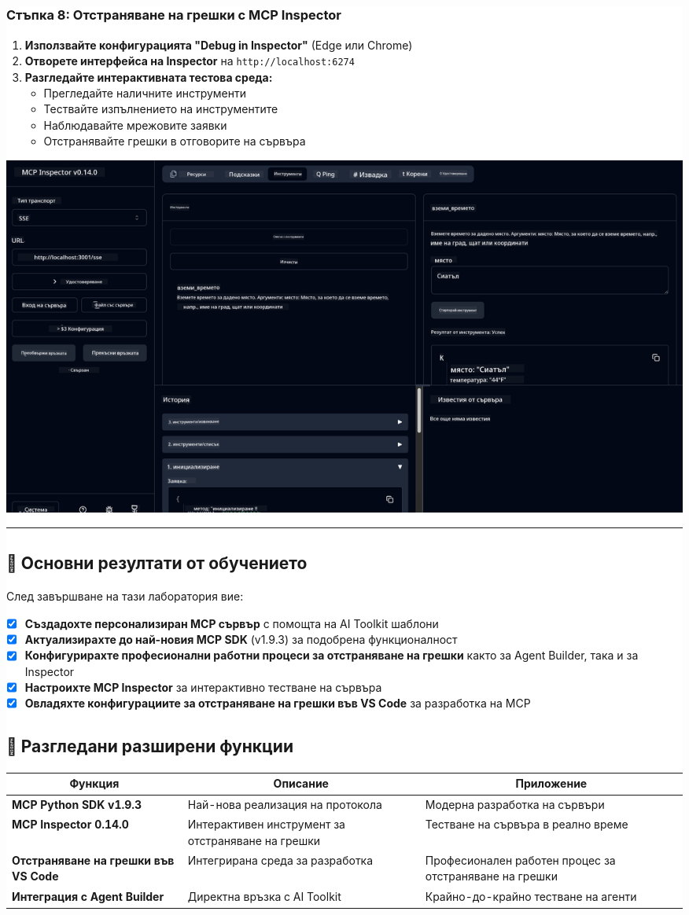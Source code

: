 ### Стъпка 8: Отстраняване на грешки с MCP Inspector

1. **Използвайте конфигурацията "Debug in Inspector"** (Edge или Chrome)
2. **Отворете интерфейса на Inspector** на `http://localhost:6274`
3. **Разгледайте интерактивната тестова среда:**
   - Прегледайте наличните инструменти
   - Тествайте изпълнението на инструментите
   - Наблюдавайте мрежовите заявки
   - Отстранявайте грешки в отговорите на сървъра

![Интерфейс на MCP Inspector](../../../../translated_images/Inspector.5672415cd02fe8731774586cc0a1083e3275d2f8491602aecc8ac4d61f2c0d57.bg.png)

---

## 🎯 Основни резултати от обучението

След завършване на тази лаборатория вие:

- [x] **Създадохте персонализиран MCP сървър** с помощта на AI Toolkit шаблони
- [x] **Актуализирахте до най-новия MCP SDK** (v1.9.3) за подобрена функционалност
- [x] **Конфигурирахте професионални работни процеси за отстраняване на грешки** както за Agent Builder, така и за Inspector
- [x] **Настроихте MCP Inspector** за интерактивно тестване на сървъра
- [x] **Овладяхте конфигурациите за отстраняване на грешки във VS Code** за разработка на MCP

## 🔧 Разгледани разширени функции

| Функция | Описание | Приложение |
|---------|-------------|----------|
| **MCP Python SDK v1.9.3** | Най-нова реализация на протокола | Модерна разработка на сървъри |
| **MCP Inspector 0.14.0** | Интерактивен инструмент за отстраняване на грешки | Тестване на сървъра в реално време |
| **Отстраняване на грешки във VS Code** | Интегрирана среда за разработка | Професионален работен процес за отстраняване на грешки |
| **Интеграция с Agent Builder** | Директна връзка с AI Toolkit | Крайно-до-крайно тестване на агенти |
